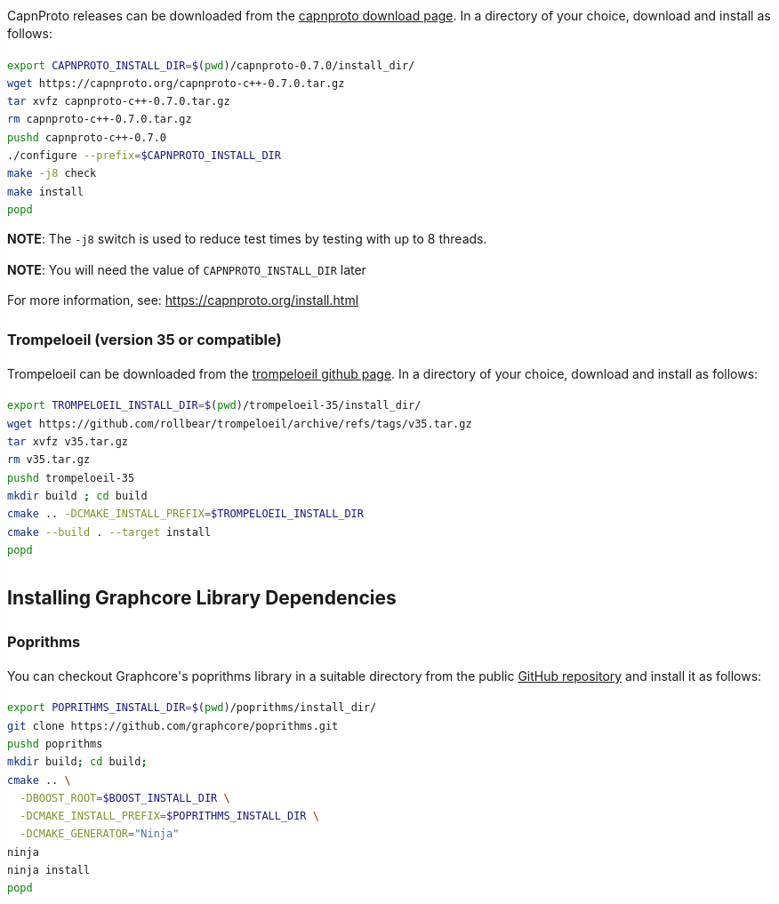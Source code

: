 CapnProto releases can be downloaded from the [capnproto download page](https://capnproto.org/install.html). In a directory of your choice, download and install as follows:

```sh
export CAPNPROTO_INSTALL_DIR=$(pwd)/capnproto-0.7.0/install_dir/
wget https://capnproto.org/capnproto-c++-0.7.0.tar.gz
tar xvfz capnproto-c++-0.7.0.tar.gz
rm capnproto-c++-0.7.0.tar.gz
pushd capnproto-c++-0.7.0
./configure --prefix=$CAPNPROTO_INSTALL_DIR
make -j8 check
make install
popd
```

**NOTE**: The `-j8` switch is used to reduce test times by testing with up to 8 threads.

**NOTE**: You will need the value of `CAPNPROTO_INSTALL_DIR` later

For more information, see: <https://capnproto.org/install.html>

### Trompeloeil (version 35 or compatible)

Trompeloeil can be downloaded from the [trompeloeil github page](https://github.com/rollbear/trompeloeil/releases/tag/v35). In a directory of your choice, download and install as follows:

```sh
export TROMPELOEIL_INSTALL_DIR=$(pwd)/trompeloeil-35/install_dir/
wget https://github.com/rollbear/trompeloeil/archive/refs/tags/v35.tar.gz
tar xvfz v35.tar.gz
rm v35.tar.gz
pushd trompeloeil-35
mkdir build ; cd build
cmake .. -DCMAKE_INSTALL_PREFIX=$TROMPELOEIL_INSTALL_DIR
cmake --build . --target install
popd
```

## Installing Graphcore Library Dependencies

### Poprithms

You can checkout Graphcore's poprithms library in a suitable directory from the public [GitHub repository](https://github.com/graphcore/poprithms) and install it as follows:

```sh
export POPRITHMS_INSTALL_DIR=$(pwd)/poprithms/install_dir/
git clone https://github.com/graphcore/poprithms.git
pushd poprithms
mkdir build; cd build;
cmake .. \
  -DBOOST_ROOT=$BOOST_INSTALL_DIR \
  -DCMAKE_INSTALL_PREFIX=$POPRITHMS_INSTALL_DIR \
  -DCMAKE_GENERATOR="Ninja"
ninja
ninja install
popd
```
